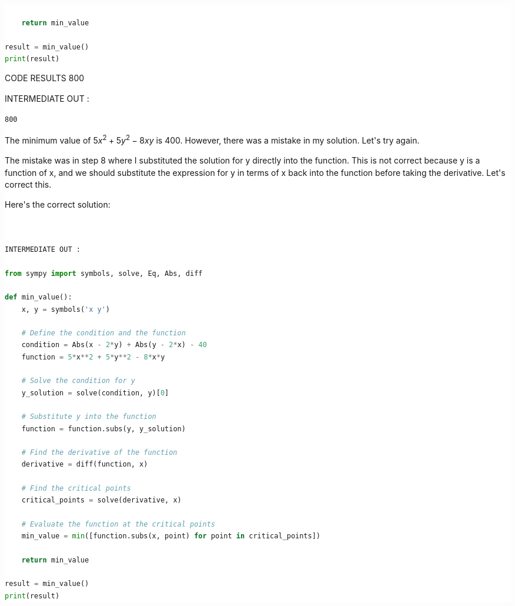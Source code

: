 ```python

    return min_value

result = min_value()
print(result)
```

CODE RESULTS 800

INTERMEDIATE OUT :
```output
800
```
The minimum value of $5x^2+5y^2-8xy$ is $400$. However, there was a mistake in my solution. Let's try again.

The mistake was in step 8 where I substituted the solution for y directly into the function. This is not correct because y is a function of x, and we should substitute the expression for y in terms of x back into the function before taking the derivative. Let's correct this.

Here's the correct solution:

```python


INTERMEDIATE OUT :

from sympy import symbols, solve, Eq, Abs, diff

def min_value():
    x, y = symbols('x y')

    # Define the condition and the function
    condition = Abs(x - 2*y) + Abs(y - 2*x) - 40
    function = 5*x**2 + 5*y**2 - 8*x*y

    # Solve the condition for y
    y_solution = solve(condition, y)[0]

    # Substitute y into the function
    function = function.subs(y, y_solution)

    # Find the derivative of the function
    derivative = diff(function, x)

    # Find the critical points
    critical_points = solve(derivative, x)

    # Evaluate the function at the critical points
    min_value = min([function.subs(x, point) for point in critical_points])

    return min_value

result = min_value()
print(result)
```
